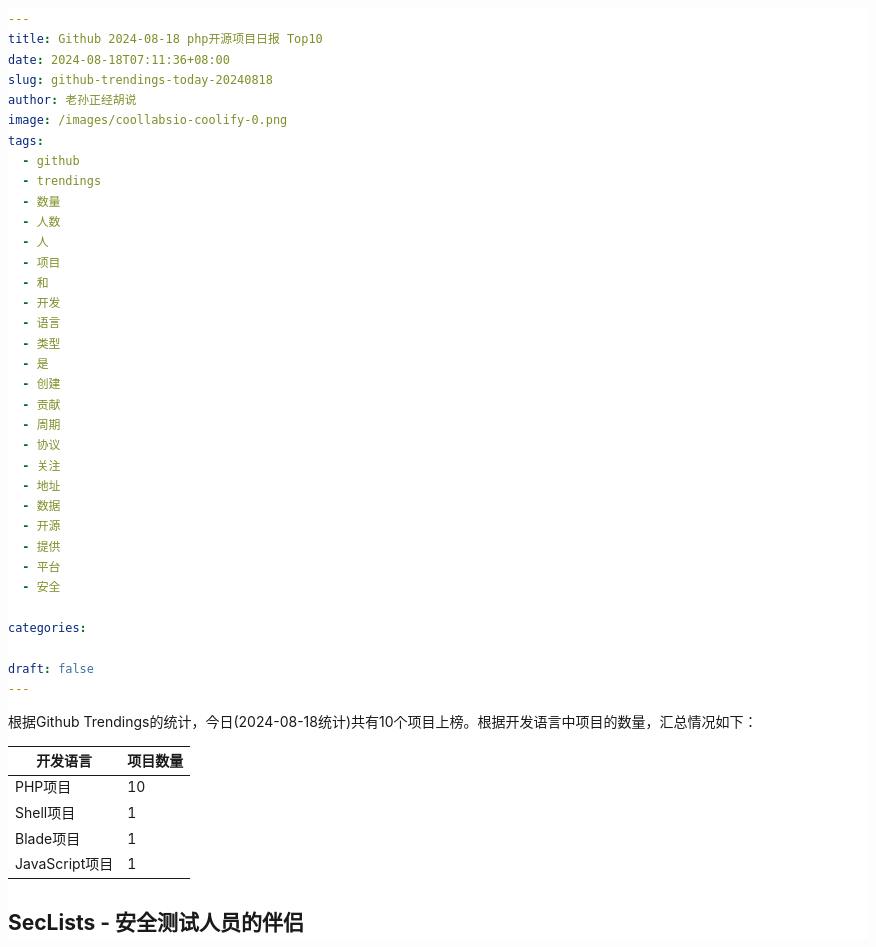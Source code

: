 ```yaml
---
title: Github 2024-08-18 php开源项目日报 Top10
date: 2024-08-18T07:11:36+08:00
slug: github-trendings-today-20240818
author: 老孙正经胡说
image: /images/coollabsio-coolify-0.png
tags:
  - github
  - trendings
  - 数量
  - 人数
  - 人
  - 项目
  - 和
  - 开发
  - 语言
  - 类型
  - 是
  - 创建
  - 贡献
  - 周期
  - 协议
  - 关注
  - 地址
  - 数据
  - 开源
  - 提供
  - 平台
  - 安全

categories:

draft: false
---
```



根据Github Trendings的统计，今日(2024-08-18统计)共有10个项目上榜。根据开发语言中项目的数量，汇总情况如下：

| 开发语言 | 项目数量 |
|  ----  | ----  |
| PHP项目 | 10 |
| Shell项目 | 1 |
| Blade项目 | 1 |
| JavaScript项目 | 1 |

## SecLists - 安全测试人员的伴侣
